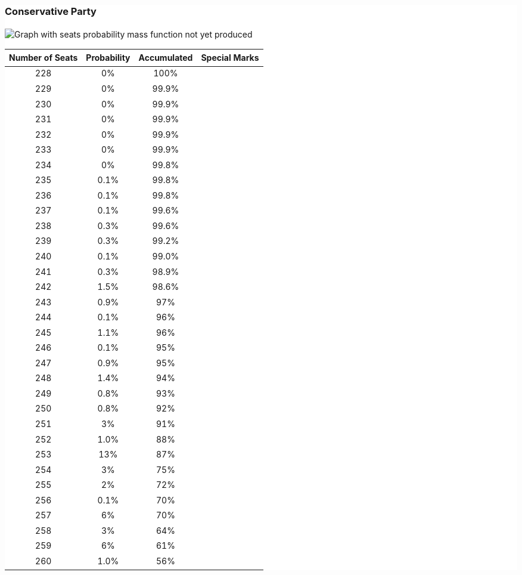 ### Conservative Party

![Graph with seats probability mass function not yet produced](2018-07-11-YouGov-coalitions-seats-pmf-con.png "Seats Probability Mass Function")

| Number of Seats | Probability | Accumulated | Special Marks |
|:---------------:|:-----------:|:-----------:|:-------------:|
| 228 | 0% | 100% |  |
| 229 | 0% | 99.9% |  |
| 230 | 0% | 99.9% |  |
| 231 | 0% | 99.9% |  |
| 232 | 0% | 99.9% |  |
| 233 | 0% | 99.9% |  |
| 234 | 0% | 99.8% |  |
| 235 | 0.1% | 99.8% |  |
| 236 | 0.1% | 99.8% |  |
| 237 | 0.1% | 99.6% |  |
| 238 | 0.3% | 99.6% |  |
| 239 | 0.3% | 99.2% |  |
| 240 | 0.1% | 99.0% |  |
| 241 | 0.3% | 98.9% |  |
| 242 | 1.5% | 98.6% |  |
| 243 | 0.9% | 97% |  |
| 244 | 0.1% | 96% |  |
| 245 | 1.1% | 96% |  |
| 246 | 0.1% | 95% |  |
| 247 | 0.9% | 95% |  |
| 248 | 1.4% | 94% |  |
| 249 | 0.8% | 93% |  |
| 250 | 0.8% | 92% |  |
| 251 | 3% | 91% |  |
| 252 | 1.0% | 88% |  |
| 253 | 13% | 87% |  |
| 254 | 3% | 75% |  |
| 255 | 2% | 72% |  |
| 256 | 0.1% | 70% |  |
| 257 | 6% | 70% |  |
| 258 | 3% | 64% |  |
| 259 | 6% | 61% |  |
| 260 | 1.0% | 56% |  |